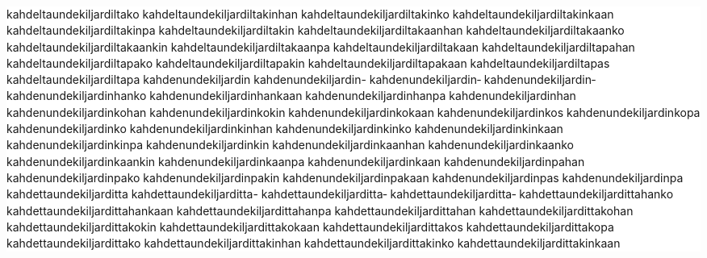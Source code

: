 kahdeltaundekiljardiltako
kahdeltaundekiljardiltakinhan
kahdeltaundekiljardiltakinko
kahdeltaundekiljardiltakinkaan
kahdeltaundekiljardiltakinpa
kahdeltaundekiljardiltakin
kahdeltaundekiljardiltakaanhan
kahdeltaundekiljardiltakaanko
kahdeltaundekiljardiltakaankin
kahdeltaundekiljardiltakaanpa
kahdeltaundekiljardiltakaan
kahdeltaundekiljardiltapahan
kahdeltaundekiljardiltapako
kahdeltaundekiljardiltapakin
kahdeltaundekiljardiltapakaan
kahdeltaundekiljardiltapas
kahdeltaundekiljardiltapa
kahdenundekiljardin
kahdenundekiljardin-
kahdenundekiljardin‐
kahdenundekiljardin‑
kahdenundekiljardinhanko
kahdenundekiljardinhankaan
kahdenundekiljardinhanpa
kahdenundekiljardinhan
kahdenundekiljardinkohan
kahdenundekiljardinkokin
kahdenundekiljardinkokaan
kahdenundekiljardinkos
kahdenundekiljardinkopa
kahdenundekiljardinko
kahdenundekiljardinkinhan
kahdenundekiljardinkinko
kahdenundekiljardinkinkaan
kahdenundekiljardinkinpa
kahdenundekiljardinkin
kahdenundekiljardinkaanhan
kahdenundekiljardinkaanko
kahdenundekiljardinkaankin
kahdenundekiljardinkaanpa
kahdenundekiljardinkaan
kahdenundekiljardinpahan
kahdenundekiljardinpako
kahdenundekiljardinpakin
kahdenundekiljardinpakaan
kahdenundekiljardinpas
kahdenundekiljardinpa
kahdettaundekiljarditta
kahdettaundekiljarditta-
kahdettaundekiljarditta‐
kahdettaundekiljarditta‑
kahdettaundekiljardittahanko
kahdettaundekiljardittahankaan
kahdettaundekiljardittahanpa
kahdettaundekiljardittahan
kahdettaundekiljardittakohan
kahdettaundekiljardittakokin
kahdettaundekiljardittakokaan
kahdettaundekiljardittakos
kahdettaundekiljardittakopa
kahdettaundekiljardittako
kahdettaundekiljardittakinhan
kahdettaundekiljardittakinko
kahdettaundekiljardittakinkaan